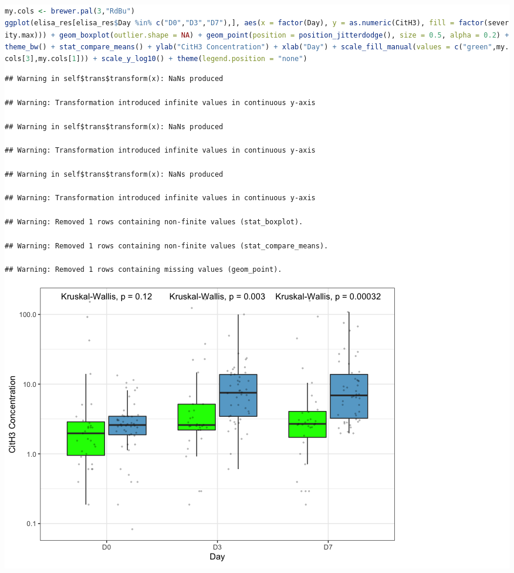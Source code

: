 ``` r
my.cols <- brewer.pal(3,"RdBu")
ggplot(elisa_res[elisa_res$Day %in% c("D0","D3","D7"),], aes(x = factor(Day), y = as.numeric(CitH3), fill = factor(severity.max))) + geom_boxplot(outlier.shape = NA) + geom_point(position = position_jitterdodge(), size = 0.5, alpha = 0.2) + theme_bw() + stat_compare_means() + ylab("CitH3 Concentration") + xlab("Day") + scale_fill_manual(values = c("green",my.cols[3],my.cols[1])) + scale_y_log10() + theme(legend.position = "none")
```

    ## Warning in self$trans$transform(x): NaNs produced

    ## Warning: Transformation introduced infinite values in continuous y-axis

    ## Warning in self$trans$transform(x): NaNs produced

    ## Warning: Transformation introduced infinite values in continuous y-axis

    ## Warning in self$trans$transform(x): NaNs produced

    ## Warning: Transformation introduced infinite values in continuous y-axis

    ## Warning: Removed 1 rows containing non-finite values (stat_boxplot).

    ## Warning: Removed 1 rows containing non-finite values (stat_compare_means).

    ## Warning: Removed 1 rows containing missing values (geom_point).

![](New_Analyses_files/figure-markdown_github/unnamed-chunk-13-1.png)